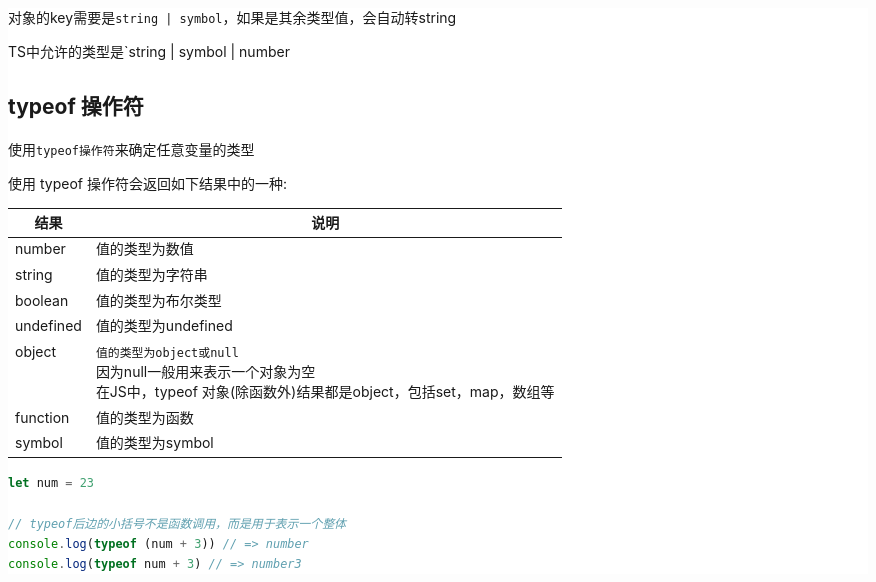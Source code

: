 对象的key需要是`string | symbol`，如果是其余类型值，会自动转string

TS中允许的类型是`string | symbol | number



## typeof 操作符

使用`typeof操作符`来确定任意变量的类型

使用 typeof 操作符会返回如下结果中的一种:

| 结果      | 说明                                                         |
| --------- | ------------------------------------------------------------ |
| number    | 值的类型为数值                                               |
| string    | 值的类型为字符串                                             |
| boolean   | 值的类型为布尔类型                                           |
| undefined | 值的类型为undefined                                          |
| object    | `值的类型为object或null`<br />因为null一般用来表示一个对象为空<br />在JS中，typeof 对象(除函数外)结果都是object，包括set，map，数组等 |
| function  | 值的类型为函数                                               |
| symbol    | 值的类型为symbol                                             |



```js
let num = 23

// typeof后边的小括号不是函数调用，而是用于表示一个整体
console.log(typeof (num + 3)) // => number
console.log(typeof num + 3) // => number3
```



